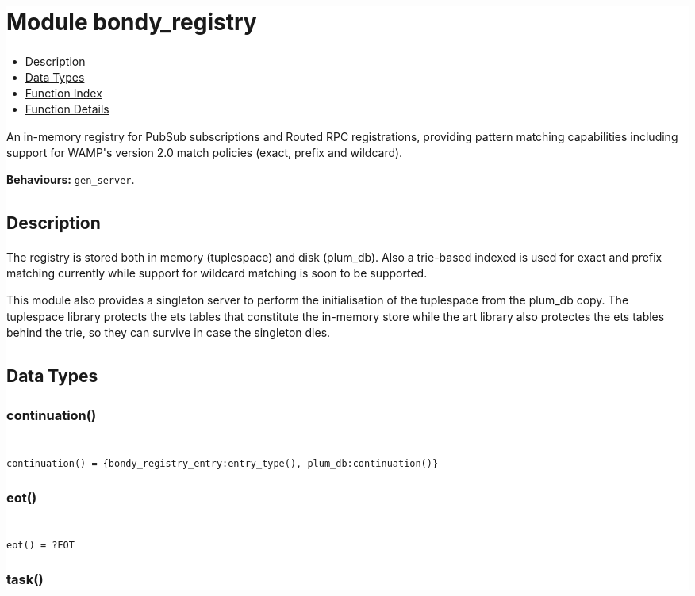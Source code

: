 

# Module bondy_registry #
* [Description](#description)
* [Data Types](#types)
* [Function Index](#index)
* [Function Details](#functions)

An in-memory registry for PubSub subscriptions and Routed RPC registrations,
providing pattern matching capabilities including support for WAMP's
version 2.0 match policies (exact, prefix and wildcard).

__Behaviours:__ [`gen_server`](gen_server.md).

<a name="description"></a>

## Description ##

The registry is stored both in memory (tuplespace) and disk (plum_db).
Also a trie-based indexed is used for exact and prefix matching currently
while support for wildcard matching is soon to be supported.

This module also provides a singleton server to perform the initialisation
of the tuplespace from the plum_db copy.
The tuplespace library protects the ets tables that constitute the in-memory
store while the art library also protectes the ets tables behind the trie,
so they can survive in case the singleton dies.
<a name="types"></a>

## Data Types ##




### <a name="type-continuation">continuation()</a> ###


<pre><code>
continuation() = {<a href="bondy_registry_entry.md#type-entry_type">bondy_registry_entry:entry_type()</a>, <a href="/Volumes/Work/Leapsight/bondy/_build/default/lib/plum_db/doc/plum_db.md#type-continuation">plum_db:continuation()</a>}
</code></pre>




### <a name="type-eot">eot()</a> ###


<pre><code>
eot() = ?EOT
</code></pre>




### <a name="type-task">task()</a> ###

